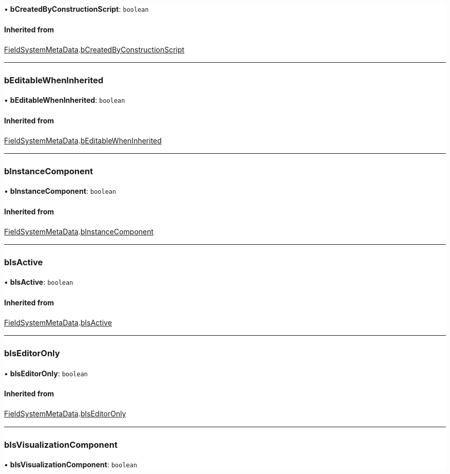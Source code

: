 • **bCreatedByConstructionScript**: `boolean`

#### Inherited from

[FieldSystemMetaData](ue_ue.FieldSystemMetaData.md).[bCreatedByConstructionScript](ue_ue.FieldSystemMetaData.md#bcreatedbyconstructionscript)

___

### bEditableWhenInherited

• **bEditableWhenInherited**: `boolean`

#### Inherited from

[FieldSystemMetaData](ue_ue.FieldSystemMetaData.md).[bEditableWhenInherited](ue_ue.FieldSystemMetaData.md#beditablewheninherited)

___

### bInstanceComponent

• **bInstanceComponent**: `boolean`

#### Inherited from

[FieldSystemMetaData](ue_ue.FieldSystemMetaData.md).[bInstanceComponent](ue_ue.FieldSystemMetaData.md#binstancecomponent)

___

### bIsActive

• **bIsActive**: `boolean`

#### Inherited from

[FieldSystemMetaData](ue_ue.FieldSystemMetaData.md).[bIsActive](ue_ue.FieldSystemMetaData.md#bisactive)

___

### bIsEditorOnly

• **bIsEditorOnly**: `boolean`

#### Inherited from

[FieldSystemMetaData](ue_ue.FieldSystemMetaData.md).[bIsEditorOnly](ue_ue.FieldSystemMetaData.md#biseditoronly)

___

### bIsVisualizationComponent

• **bIsVisualizationComponent**: `boolean`
